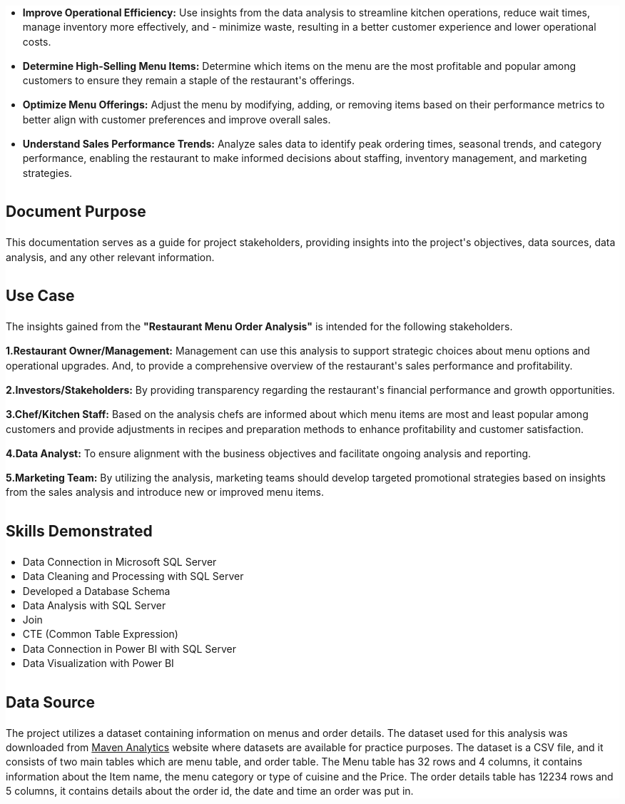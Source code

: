 - **Improve Operational Efficiency:** Use insights from the data analysis to streamline kitchen operations, reduce wait times, manage inventory more effectively, and - minimize waste, resulting in a better customer experience and lower operational costs.
  
- **Determine High-Selling Menu Items:** Determine which items on the menu are the most profitable and popular among customers to ensure they remain a staple of the restaurant's offerings.
  
- **Optimize Menu Offerings:** Adjust the menu by modifying, adding, or removing items based on their performance metrics to better align with customer preferences and improve overall sales.
  
- **Understand Sales Performance Trends:** Analyze sales data to identify peak ordering times, seasonal trends, and category performance, enabling the restaurant to make informed decisions about staffing, inventory management, and marketing strategies.

## Document Purpose
This documentation serves as a guide for project stakeholders, providing insights into the project's objectives, data sources, data analysis, and any other relevant information.
## Use Case
The insights gained from the **"Restaurant Menu Order Analysis"** is intended for the following stakeholders.

**1.Restaurant Owner/Management:** Management can use this analysis to support strategic choices about menu options and operational upgrades.  And, to provide a comprehensive overview of the restaurant's sales performance and profitability.

**2.Investors/Stakeholders:** By providing transparency regarding the restaurant's financial performance and growth opportunities. 

**3.Chef/Kitchen Staff:**  Based on the analysis chefs are informed about which menu items are most and least popular among customers and provide adjustments in recipes and preparation methods to enhance profitability and customer satisfaction.

**4.Data Analyst:** To ensure alignment with the business objectives and facilitate ongoing analysis and reporting. 

**5.Marketing Team:** By utilizing the analysis, marketing teams should develop targeted promotional strategies based on insights from the sales analysis and introduce new or improved menu items.

## Skills Demonstrated
- Data Connection in Microsoft SQL Server
- Data Cleaning and Processing with SQL Server
- Developed a Database Schema
- Data Analysis with SQL Server
- Join
- CTE (Common Table Expression)
- Data Connection in Power BI with SQL Server
- Data Visualization with Power BI

## Data Source
The project utilizes a dataset containing information on menus and order details. The dataset used for this analysis was downloaded from [Maven Analytics](https://mavenanalytics.io/data-playground?page=4&pageSize=5) website where datasets are available for practice purposes. The dataset is a CSV file, and it consists of two main tables which are menu table, and order table. 
The Menu table has 32 rows and 4 columns, it contains information about the Item name, the menu category or type of cuisine and the Price.
The order details table has 12234 rows and 5 columns, it contains details about the order id, the date and time an order was put in.
